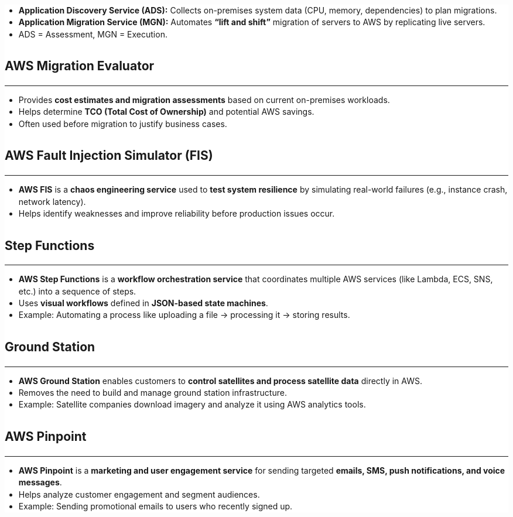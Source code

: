 - **Application Discovery Service (ADS):** Collects on-premises system data (CPU, memory, dependencies) to plan migrations.
- **Application Migration Service (MGN):** Automates **“lift and shift”** migration of servers to AWS by replicating live servers.
- ADS = Assessment, MGN = Execution.

## AWS Migration Evaluator
---

- Provides **cost estimates and migration assessments** based on current on-premises workloads.
- Helps determine **TCO (Total Cost of Ownership)** and potential AWS savings.
- Often used before migration to justify business cases.

## AWS Fault Injection Simulator (FIS)
---

- **AWS FIS** is a **chaos engineering service** used to **test system resilience** by simulating real-world failures (e.g., instance crash, network latency).
- Helps identify weaknesses and improve reliability before production issues occur.

## Step Functions
---

- **AWS Step Functions** is a **workflow orchestration service** that coordinates multiple AWS services (like Lambda, ECS, SNS, etc.) into a sequence of steps.
- Uses **visual workflows** defined in **JSON-based state machines**.
- Example: Automating a process like uploading a file → processing it → storing results.

## Ground Station
---

- **AWS Ground Station** enables customers to **control satellites and process satellite data** directly in AWS.
- Removes the need to build and manage ground station infrastructure.
- Example: Satellite companies download imagery and analyze it using AWS analytics tools.

## AWS Pinpoint
---

- **AWS Pinpoint** is a **marketing and user engagement service** for sending targeted **emails, SMS, push notifications, and voice messages**.
- Helps analyze customer engagement and segment audiences.
- Example: Sending promotional emails to users who recently signed up.
